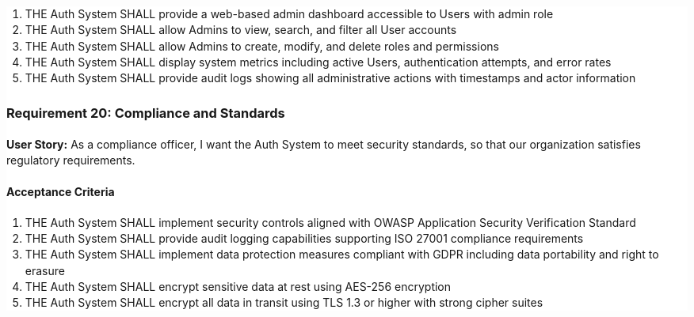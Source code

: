 1. THE Auth System SHALL provide a web-based admin dashboard accessible to Users with admin role
2. THE Auth System SHALL allow Admins to view, search, and filter all User accounts
3. THE Auth System SHALL allow Admins to create, modify, and delete roles and permissions
4. THE Auth System SHALL display system metrics including active Users, authentication attempts, and error rates
5. THE Auth System SHALL provide audit logs showing all administrative actions with timestamps and actor information

### Requirement 20: Compliance and Standards

**User Story:** As a compliance officer, I want the Auth System to meet security standards, so that our organization satisfies regulatory requirements.

#### Acceptance Criteria

1. THE Auth System SHALL implement security controls aligned with OWASP Application Security Verification Standard
2. THE Auth System SHALL provide audit logging capabilities supporting ISO 27001 compliance requirements
3. THE Auth System SHALL implement data protection measures compliant with GDPR including data portability and right to erasure
4. THE Auth System SHALL encrypt sensitive data at rest using AES-256 encryption
5. THE Auth System SHALL encrypt all data in transit using TLS 1.3 or higher with strong cipher suites
